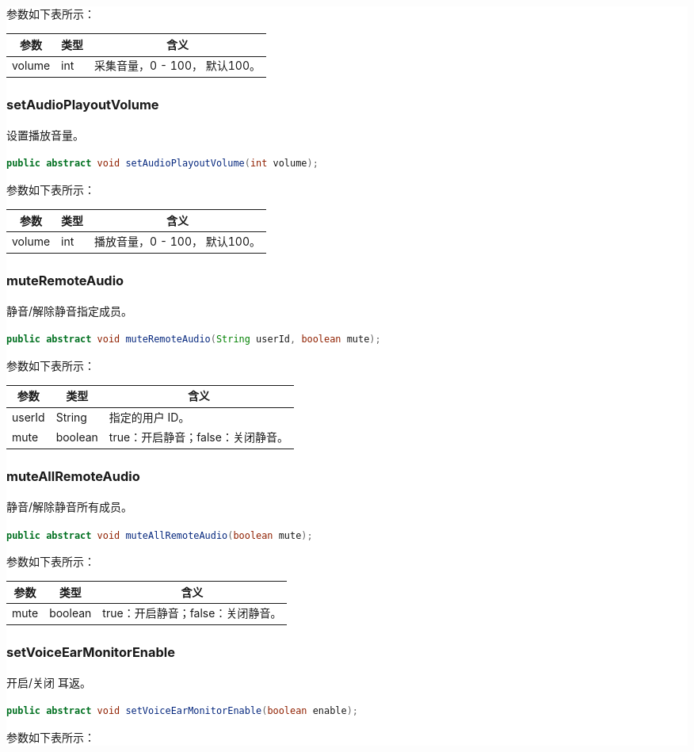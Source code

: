 参数如下表所示：

| 参数 | 类型 | 含义                          |
| ------ | ---- | --------- |
| volume | int | 采集音量，0 - 100， 默认100。 |


### setAudioPlayoutVolume

设置播放音量。

```java
public abstract void setAudioPlayoutVolume(int volume);
```

参数如下表所示：

| 参数 | 类型 | 含义                        |
| ------ | ---- | ------- |
| volume | int | 播放音量，0 - 100， 默认100。 |

### muteRemoteAudio

静音/解除静音指定成员。

```java
public abstract void muteRemoteAudio(String userId, boolean mute);
```

参数如下表所示：

| 参数 | 类型 | 含义                              |
| ---- | ------- | ------------- |
| userId | String | 指定的用户 ID。 |
| mute | boolean | true：开启静音；false：关闭静音。 |

### muteAllRemoteAudio

静音/解除静音所有成员。

```java
public abstract void muteAllRemoteAudio(boolean mute);
```

参数如下表所示：

| 参数 | 类型 | 含义                              |
| ---- | ------- | ------------- |
| mute | boolean | true：开启静音；false：关闭静音。 |

### setVoiceEarMonitorEnable

开启/关闭 耳返。

```java
public abstract void setVoiceEarMonitorEnable(boolean enable);
```
参数如下表所示：
